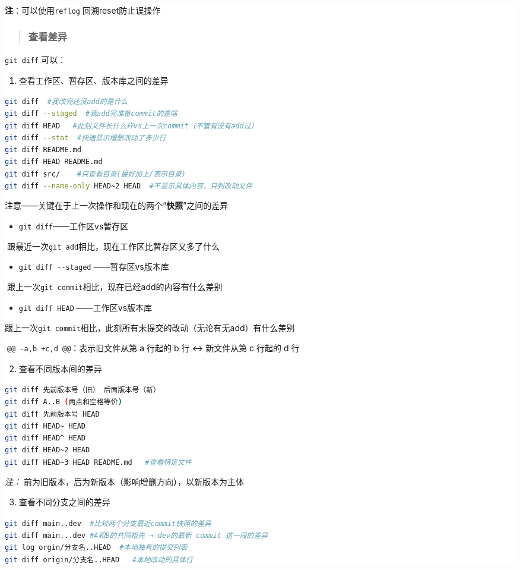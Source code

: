 

**注**：可以使用`reflog` 回溯reset防止误操作



> ### 查看差异

`git diff` 可以：

1. 查看工作区、暂存区、版本库之间的差异

```bash
git diff  #我改完还没add的是什么
git diff --staged  #我add完准备commit的是啥
git diff HEAD   #此刻文件长什么样vs上一次commit（不管有没有add过）
git diff --stat  #快速显示增删改动了多少行
git diff README.md   
git diff HEAD README.md
git diff src/    #只查看目录(最好加上/表示目录)
git diff --name-only HEAD~2 HEAD  #不显示具体内容，只列改动文件
```

注意——关键在于上一次操作和现在的两个“**快照**”之间的差异

- `git diff`——工作区vs暂存区

​	跟最近一次`git add`相比，现在工作区比暂存区又多了什么

- `git diff --staged` ——暂存区vs版本库

​	跟上一次`git commit`相比，现在已经add的内容有什么差别

- `git diff HEAD` ——工作区vs版本库

​	跟上一次`git commit`相比，此刻所有未提交的改动（无论有无add）有什么差别

​	`@@ -a,b +c,d @@`：表示旧文件从第 a 行起的 b 行 ↔ 新文件从第 c 行起的 d 行

2. 查看不同版本间的差异

```bash
git diff 先前版本号（旧） 后面版本号（新） 
git diff A..B (两点和空格等价)
git diff 先前版本号 HEAD
git diff HEAD~ HEAD
git diff HEAD^ HEAD
git diff HEAD~2 HEAD
git diff HEAD~3 HEAD README.md   #查看特定文件
```

*注：* 前为旧版本，后为新版本（影响增删方向），以新版本为主体



3. 查看不同分支之间的差异

```bash
git diff main..dev  #比较两个分支最近commit快照的差异
git diff main...dev #A和B的共同祖先 → dev的最新 commit 这一段的差异
git log orgin/分支名..HEAD  #本地独有的提交列表
git diff origin/分支名..HEAD   #本地改动的具体行
```
